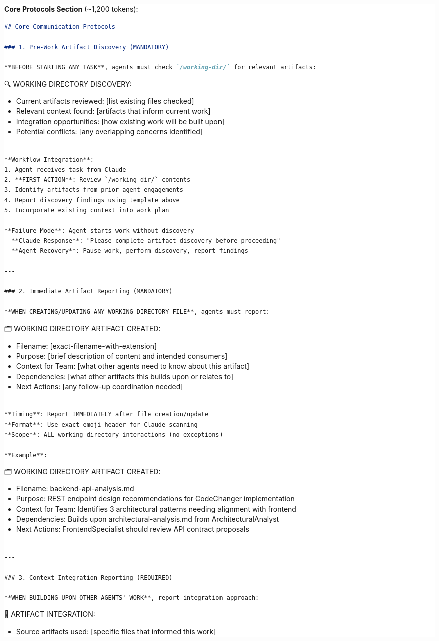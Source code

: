 **Core Protocols Section** (~1,200 tokens):
```markdown
## Core Communication Protocols

### 1. Pre-Work Artifact Discovery (MANDATORY)

**BEFORE STARTING ANY TASK**, agents must check `/working-dir/` for relevant artifacts:

```
🔍 WORKING DIRECTORY DISCOVERY:
- Current artifacts reviewed: [list existing files checked]
- Relevant context found: [artifacts that inform current work]
- Integration opportunities: [how existing work will be built upon]
- Potential conflicts: [any overlapping concerns identified]
```

**Workflow Integration**:
1. Agent receives task from Claude
2. **FIRST ACTION**: Review `/working-dir/` contents
3. Identify artifacts from prior agent engagements
4. Report discovery findings using template above
5. Incorporate existing context into work plan

**Failure Mode**: Agent starts work without discovery
- **Claude Response**: "Please complete artifact discovery before proceeding"
- **Agent Recovery**: Pause work, perform discovery, report findings

---

### 2. Immediate Artifact Reporting (MANDATORY)

**WHEN CREATING/UPDATING ANY WORKING DIRECTORY FILE**, agents must report:

```
🗂️ WORKING DIRECTORY ARTIFACT CREATED:
- Filename: [exact-filename-with-extension]
- Purpose: [brief description of content and intended consumers]
- Context for Team: [what other agents need to know about this artifact]
- Dependencies: [what other artifacts this builds upon or relates to]
- Next Actions: [any follow-up coordination needed]
```

**Timing**: Report IMMEDIATELY after file creation/update
**Format**: Use exact emoji header for Claude scanning
**Scope**: ALL working directory interactions (no exceptions)

**Example**:
```
🗂️ WORKING DIRECTORY ARTIFACT CREATED:
- Filename: backend-api-analysis.md
- Purpose: REST endpoint design recommendations for CodeChanger implementation
- Context for Team: Identifies 3 architectural patterns needing alignment with frontend
- Dependencies: Builds upon architectural-analysis.md from ArchitecturalAnalyst
- Next Actions: FrontendSpecialist should review API contract proposals
```

---

### 3. Context Integration Reporting (REQUIRED)

**WHEN BUILDING UPON OTHER AGENTS' WORK**, report integration approach:

```
🔗 ARTIFACT INTEGRATION:
- Source artifacts used: [specific files that informed this work]